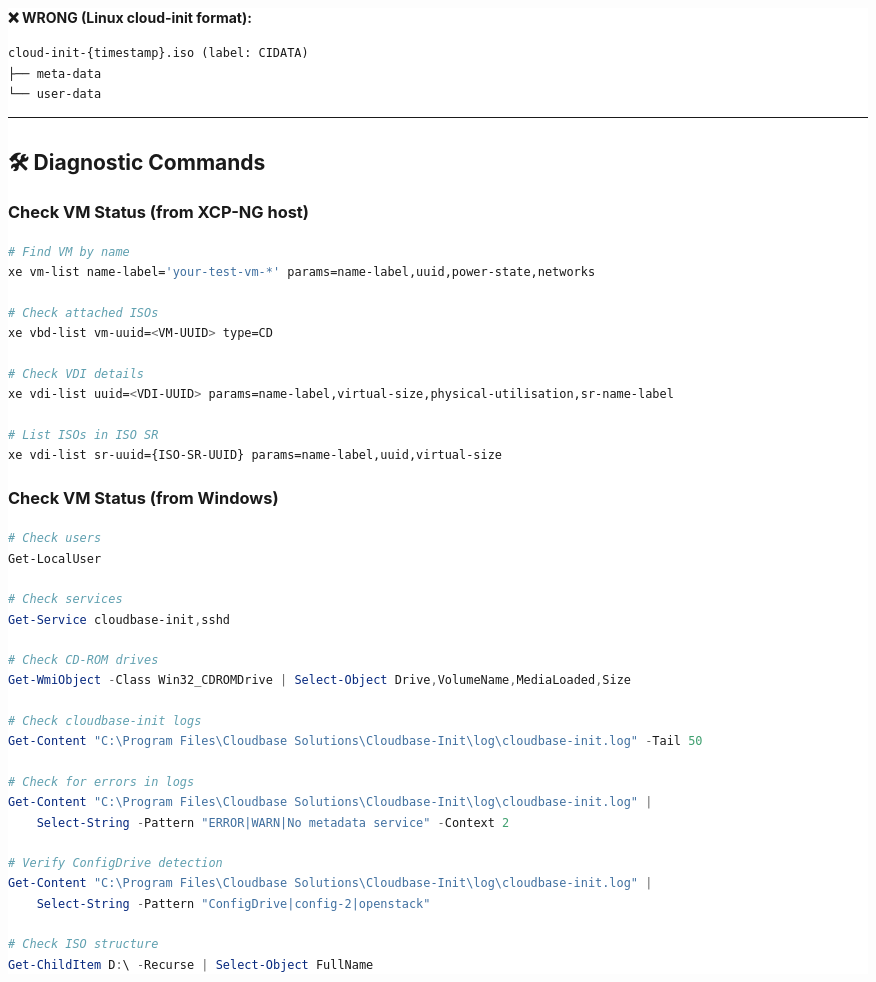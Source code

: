 **❌ WRONG (Linux cloud-init format):**
```
cloud-init-{timestamp}.iso (label: CIDATA)
├── meta-data
└── user-data
```

---

## 🛠️ Diagnostic Commands

### Check VM Status (from XCP-NG host)

```bash
# Find VM by name
xe vm-list name-label='your-test-vm-*' params=name-label,uuid,power-state,networks

# Check attached ISOs
xe vbd-list vm-uuid=<VM-UUID> type=CD

# Check VDI details
xe vdi-list uuid=<VDI-UUID> params=name-label,virtual-size,physical-utilisation,sr-name-label

# List ISOs in ISO SR
xe vdi-list sr-uuid={ISO-SR-UUID} params=name-label,uuid,virtual-size
```

### Check VM Status (from Windows)

```powershell
# Check users
Get-LocalUser

# Check services
Get-Service cloudbase-init,sshd

# Check CD-ROM drives
Get-WmiObject -Class Win32_CDROMDrive | Select-Object Drive,VolumeName,MediaLoaded,Size

# Check cloudbase-init logs
Get-Content "C:\Program Files\Cloudbase Solutions\Cloudbase-Init\log\cloudbase-init.log" -Tail 50

# Check for errors in logs
Get-Content "C:\Program Files\Cloudbase Solutions\Cloudbase-Init\log\cloudbase-init.log" |
    Select-String -Pattern "ERROR|WARN|No metadata service" -Context 2

# Verify ConfigDrive detection
Get-Content "C:\Program Files\Cloudbase Solutions\Cloudbase-Init\log\cloudbase-init.log" |
    Select-String -Pattern "ConfigDrive|config-2|openstack"

# Check ISO structure
Get-ChildItem D:\ -Recurse | Select-Object FullName
```
